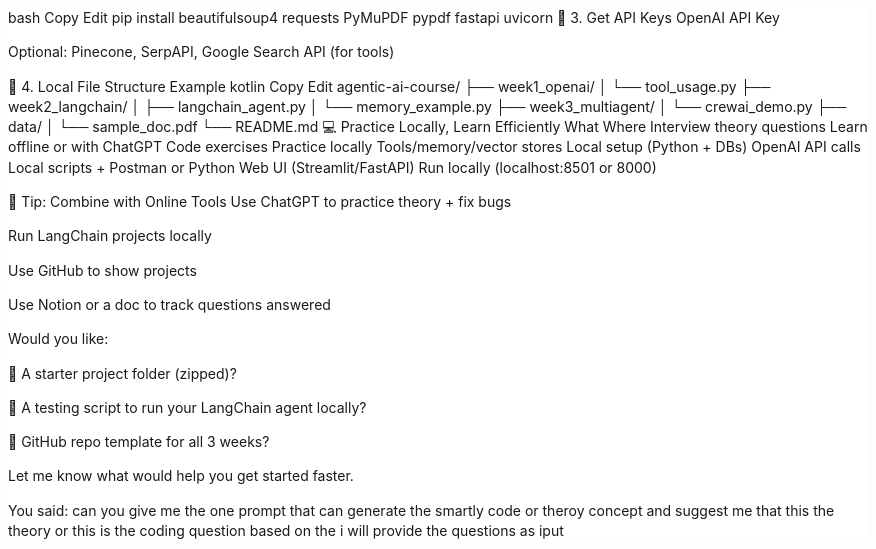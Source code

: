 bash
Copy
Edit
pip install beautifulsoup4 requests PyMuPDF pypdf fastapi uvicorn
🔐 3. Get API Keys
OpenAI API Key

Optional: Pinecone, SerpAPI, Google Search API (for tools)

💾 4. Local File Structure Example
kotlin
Copy
Edit
agentic-ai-course/
├── week1_openai/
│   └── tool_usage.py
├── week2_langchain/
│   ├── langchain_agent.py
│   └── memory_example.py
├── week3_multiagent/
│   └── crewai_demo.py
├── data/
│   └── sample_doc.pdf
└── README.md
💻 Practice Locally, Learn Efficiently
What	Where
Interview theory questions	Learn offline or with ChatGPT
Code exercises	Practice locally
Tools/memory/vector stores	Local setup (Python + DBs)
OpenAI API calls	Local scripts + Postman or Python
Web UI (Streamlit/FastAPI)	Run locally (localhost:8501 or 8000)

🧠 Tip: Combine with Online Tools
Use ChatGPT to practice theory + fix bugs

Run LangChain projects locally

Use GitHub to show projects

Use Notion or a doc to track questions answered

Would you like:

📂 A starter project folder (zipped)?

🧪 A testing script to run your LangChain agent locally?

📁 GitHub repo template for all 3 weeks?

Let me know what would help you get started faster.








You said:
can you give me the one prompt that can generate the smartly code or theroy concept and suggest me that this the theory or this is the coding question based on the i will provide the questions as iput
